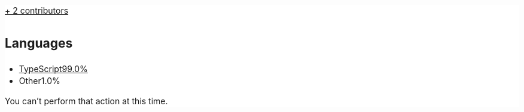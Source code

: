 [\+ 2 contributors](https://github.com/astriaai/headshots-starter/graphs/contributors)

## Languages

- [TypeScript99.0%](https://github.com/astriaai/headshots-starter/search?l=typescript)
- Other1.0%

You can’t perform that action at this time.